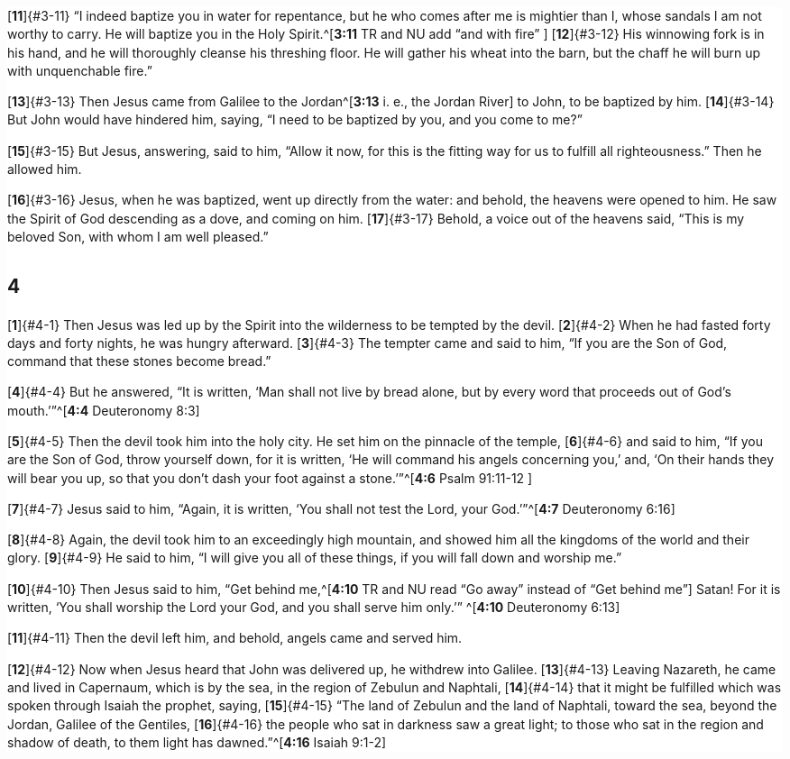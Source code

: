 [**11**]{#3-11} “I indeed baptize you in water for repentance, but he who comes after me is mightier than I, whose sandals I am not worthy to carry. He will baptize you in the Holy Spirit.^[**3:11** TR and NU add “and with fire” ] [**12**]{#3-12} His winnowing fork is in his hand, and he will thoroughly cleanse his threshing floor. He will gather his wheat into the barn, but the chaff he will burn up with unquenchable fire.” 


[**13**]{#3-13} Then Jesus came from Galilee to the Jordan^[**3:13** i. e., the Jordan River] to John, to be baptized by him. [**14**]{#3-14} But John would have hindered him, saying, “I need to be baptized by you, and you come to me?” 


[**15**]{#3-15} But Jesus, answering, said to him, “Allow it now, for this is the fitting way for us to fulfill all righteousness.” Then he allowed him. 

[**16**]{#3-16} Jesus, when he was baptized, went up directly from the water: and behold, the heavens were opened to him. He saw the Spirit of God descending as a dove, and coming on him. [**17**]{#3-17} Behold, a voice out of the heavens said, “This is my beloved Son, with whom I am well pleased.” 

## 4 
[**1**]{#4-1} Then Jesus was led up by the Spirit into the wilderness to be tempted by the devil. [**2**]{#4-2} When he had fasted forty days and forty nights, he was hungry afterward. [**3**]{#4-3} The tempter came and said to him, “If you are the Son of God, command that these stones become bread.” 

[**4**]{#4-4} But he answered, “It is written, ‘Man shall not live by bread alone, but by every word that proceeds out of God’s mouth.’”^[**4:4** Deuteronomy 8:3] 


[**5**]{#4-5} Then the devil took him into the holy city. He set him on the pinnacle of the temple, [**6**]{#4-6} and said to him, “If you are the Son of God, throw yourself down, for it is written, ‘He will command his angels concerning you,’ and, ‘On their hands they will bear you up, so that you don’t dash your foot against a stone.’”^[**4:6** Psalm 91:11-12 ] 


[**7**]{#4-7} Jesus said to him, “Again, it is written, ‘You shall not test the Lord, your God.’”^[**4:7** Deuteronomy 6:16] 


[**8**]{#4-8} Again, the devil took him to an exceedingly high mountain, and showed him all the kingdoms of the world and their glory. [**9**]{#4-9} He said to him, “I will give you all of these things, if you will fall down and worship me.” 

[**10**]{#4-10} Then Jesus said to him, “Get behind me,^[**4:10** TR and NU read “Go away” instead of “Get behind me”] Satan! For it is written, ‘You shall worship the Lord your God, and you shall serve him only.’” ^[**4:10** Deuteronomy 6:13] 
 

[**11**]{#4-11} Then the devil left him, and behold, angels came and served him. 

[**12**]{#4-12} Now when Jesus heard that John was delivered up, he withdrew into Galilee. [**13**]{#4-13} Leaving Nazareth, he came and lived in Capernaum, which is by the sea, in the region of Zebulun and Naphtali, [**14**]{#4-14} that it might be fulfilled which was spoken through Isaiah the prophet, saying, [**15**]{#4-15} “The land of Zebulun and the land of Naphtali, toward the sea, beyond the Jordan, Galilee of the Gentiles, [**16**]{#4-16} the people who sat in darkness saw a great light; to those who sat in the region and shadow of death, to them light has dawned.”^[**4:16** Isaiah 9:1-2] 
